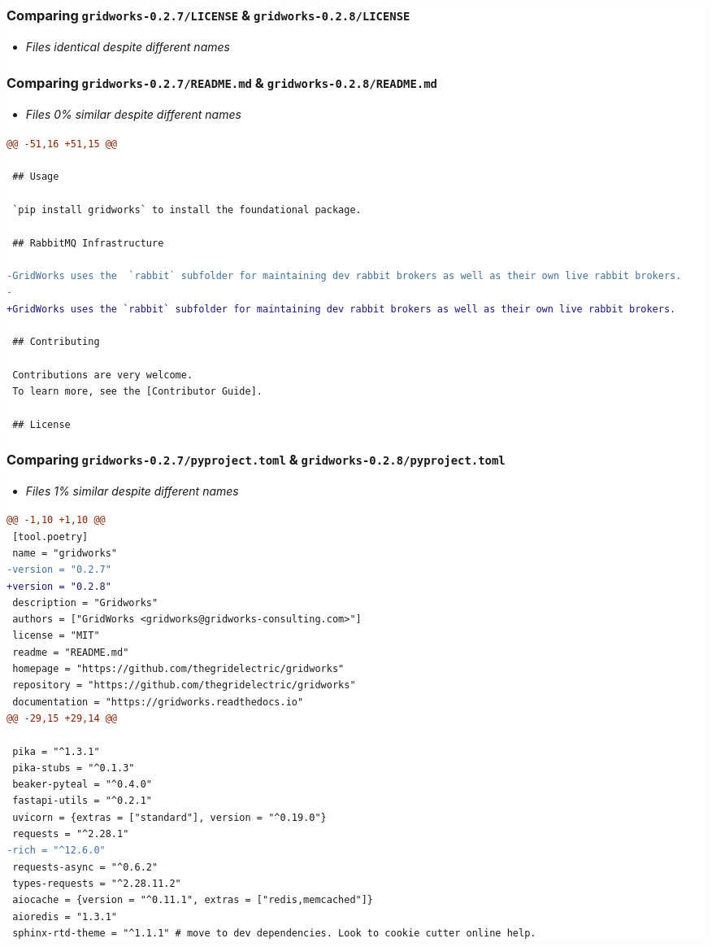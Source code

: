 ### Comparing `gridworks-0.2.7/LICENSE` & `gridworks-0.2.8/LICENSE`

 * *Files identical despite different names*

### Comparing `gridworks-0.2.7/README.md` & `gridworks-0.2.8/README.md`

 * *Files 0% similar despite different names*

```diff
@@ -51,16 +51,15 @@
 
 ## Usage
 
 `pip install gridworks` to install the foundational package.
 
 ## RabbitMQ Infrastructure
 
-GridWorks uses the  `rabbit` subfolder for maintaining dev rabbit brokers as well as their own live rabbit brokers. 
-
+GridWorks uses the `rabbit` subfolder for maintaining dev rabbit brokers as well as their own live rabbit brokers.
 
 ## Contributing
 
 Contributions are very welcome.
 To learn more, see the [Contributor Guide].
 
 ## License
```

### Comparing `gridworks-0.2.7/pyproject.toml` & `gridworks-0.2.8/pyproject.toml`

 * *Files 1% similar despite different names*

```diff
@@ -1,10 +1,10 @@
 [tool.poetry]
 name = "gridworks"
-version = "0.2.7"
+version = "0.2.8"
 description = "Gridworks"
 authors = ["GridWorks <gridworks@gridworks-consulting.com>"]
 license = "MIT"
 readme = "README.md"
 homepage = "https://github.com/thegridelectric/gridworks"
 repository = "https://github.com/thegridelectric/gridworks"
 documentation = "https://gridworks.readthedocs.io"
@@ -29,15 +29,14 @@
 
 pika = "^1.3.1"
 pika-stubs = "^0.1.3"
 beaker-pyteal = "^0.4.0"
 fastapi-utils = "^0.2.1"
 uvicorn = {extras = ["standard"], version = "^0.19.0"}
 requests = "^2.28.1"
-rich = "^12.6.0"
 requests-async = "^0.6.2"
 types-requests = "^2.28.11.2"
 aiocache = {version = "^0.11.1", extras = ["redis,memcached"]}
 aioredis = "1.3.1"
 sphinx-rtd-theme = "^1.1.1" # move to dev dependencies. Look to cookie cutter online help.
```